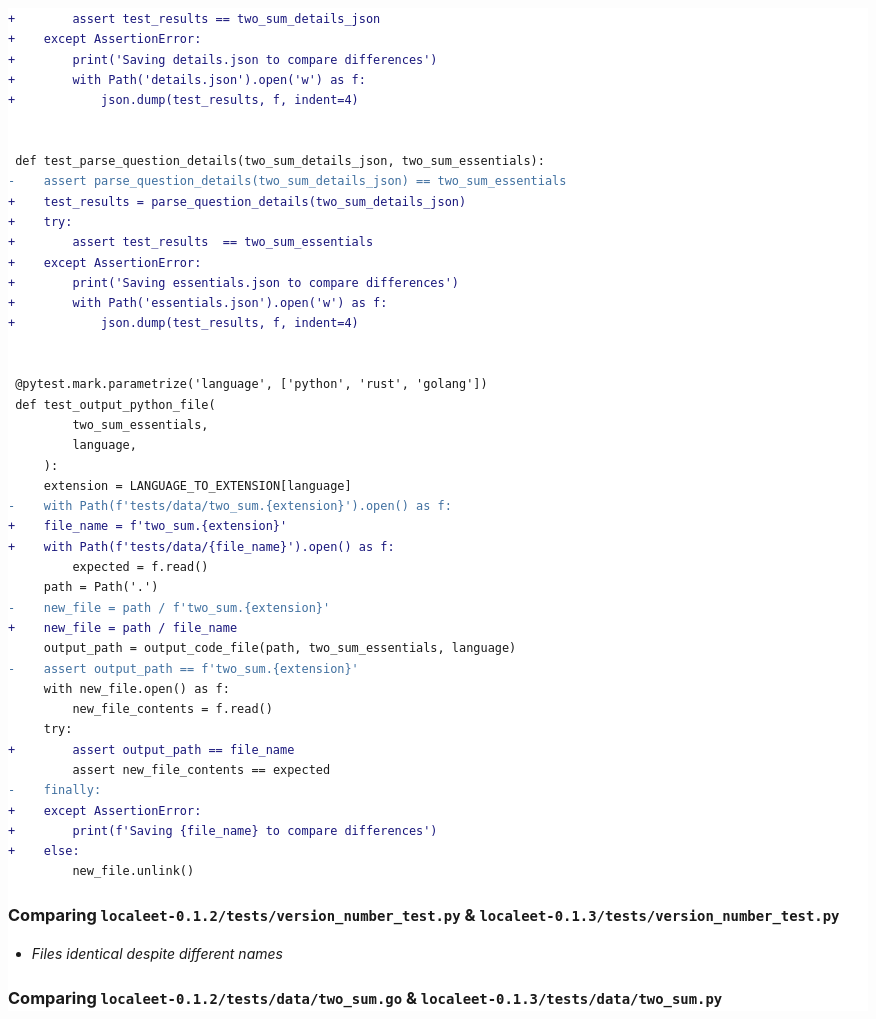 ```diff
+        assert test_results == two_sum_details_json
+    except AssertionError:
+        print('Saving details.json to compare differences')
+        with Path('details.json').open('w') as f:
+            json.dump(test_results, f, indent=4)
 
 
 def test_parse_question_details(two_sum_details_json, two_sum_essentials):
-    assert parse_question_details(two_sum_details_json) == two_sum_essentials
+    test_results = parse_question_details(two_sum_details_json)
+    try:
+        assert test_results  == two_sum_essentials
+    except AssertionError:
+        print('Saving essentials.json to compare differences')
+        with Path('essentials.json').open('w') as f:
+            json.dump(test_results, f, indent=4)
 
 
 @pytest.mark.parametrize('language', ['python', 'rust', 'golang'])
 def test_output_python_file(
         two_sum_essentials,
         language,
     ):
     extension = LANGUAGE_TO_EXTENSION[language]
-    with Path(f'tests/data/two_sum.{extension}').open() as f:
+    file_name = f'two_sum.{extension}'
+    with Path(f'tests/data/{file_name}').open() as f:
         expected = f.read()
     path = Path('.')
-    new_file = path / f'two_sum.{extension}'
+    new_file = path / file_name
     output_path = output_code_file(path, two_sum_essentials, language)
-    assert output_path == f'two_sum.{extension}'
     with new_file.open() as f:
         new_file_contents = f.read()
     try:
+        assert output_path == file_name
         assert new_file_contents == expected
-    finally:
+    except AssertionError:
+        print(f'Saving {file_name} to compare differences')
+    else:
         new_file.unlink()
```

### Comparing `localeet-0.1.2/tests/version_number_test.py` & `localeet-0.1.3/tests/version_number_test.py`

 * *Files identical despite different names*

### Comparing `localeet-0.1.2/tests/data/two_sum.go` & `localeet-0.1.3/tests/data/two_sum.py`
